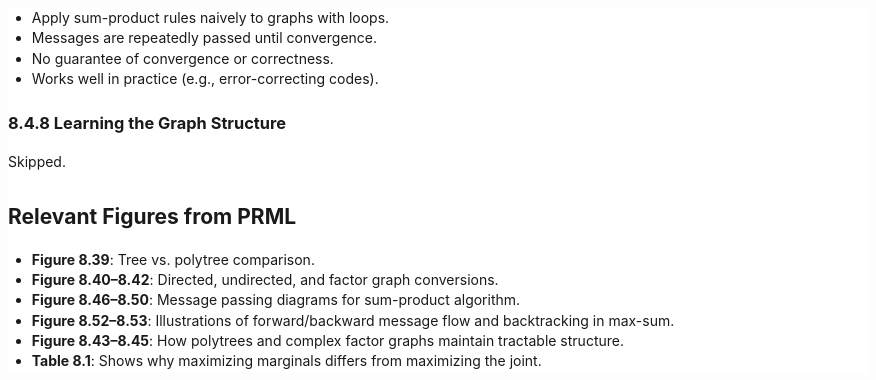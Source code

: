 - Apply sum-product rules naively to graphs with loops.
- Messages are repeatedly passed until convergence.
- No guarantee of convergence or correctness.
- Works well in practice (e.g., error-correcting codes).

### 8.4.8 Learning the Graph Structure

Skipped.

## Relevant Figures from PRML

- **Figure 8.39**: Tree vs. polytree comparison.
- **Figure 8.40–8.42**: Directed, undirected, and factor graph conversions.
- **Figure 8.46–8.50**: Message passing diagrams for sum-product algorithm.
- **Figure 8.52–8.53**: Illustrations of forward/backward message flow and backtracking in max-sum.
- **Figure 8.43–8.45**: How polytrees and complex factor graphs maintain tractable structure.
- **Table 8.1**: Shows why maximizing marginals differs from maximizing the joint.
